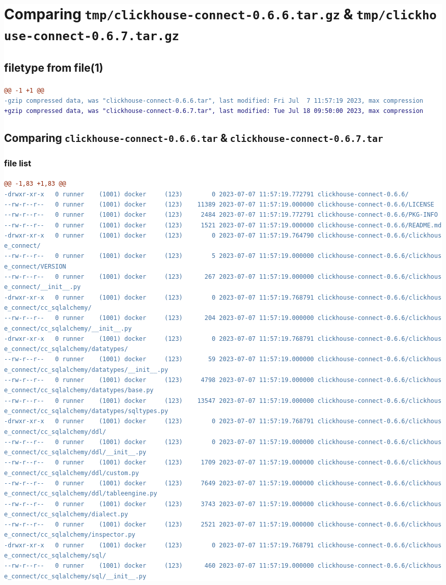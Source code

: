 # Comparing `tmp/clickhouse-connect-0.6.6.tar.gz` & `tmp/clickhouse-connect-0.6.7.tar.gz`

## filetype from file(1)

```diff
@@ -1 +1 @@
-gzip compressed data, was "clickhouse-connect-0.6.6.tar", last modified: Fri Jul  7 11:57:19 2023, max compression
+gzip compressed data, was "clickhouse-connect-0.6.7.tar", last modified: Tue Jul 18 09:50:00 2023, max compression
```

## Comparing `clickhouse-connect-0.6.6.tar` & `clickhouse-connect-0.6.7.tar`

### file list

```diff
@@ -1,83 +1,83 @@
-drwxr-xr-x   0 runner    (1001) docker     (123)        0 2023-07-07 11:57:19.772791 clickhouse-connect-0.6.6/
--rw-r--r--   0 runner    (1001) docker     (123)    11389 2023-07-07 11:57:19.000000 clickhouse-connect-0.6.6/LICENSE
--rw-r--r--   0 runner    (1001) docker     (123)     2484 2023-07-07 11:57:19.772791 clickhouse-connect-0.6.6/PKG-INFO
--rw-r--r--   0 runner    (1001) docker     (123)     1521 2023-07-07 11:57:19.000000 clickhouse-connect-0.6.6/README.md
-drwxr-xr-x   0 runner    (1001) docker     (123)        0 2023-07-07 11:57:19.764790 clickhouse-connect-0.6.6/clickhouse_connect/
--rw-r--r--   0 runner    (1001) docker     (123)        5 2023-07-07 11:57:19.000000 clickhouse-connect-0.6.6/clickhouse_connect/VERSION
--rw-r--r--   0 runner    (1001) docker     (123)      267 2023-07-07 11:57:19.000000 clickhouse-connect-0.6.6/clickhouse_connect/__init__.py
-drwxr-xr-x   0 runner    (1001) docker     (123)        0 2023-07-07 11:57:19.768791 clickhouse-connect-0.6.6/clickhouse_connect/cc_sqlalchemy/
--rw-r--r--   0 runner    (1001) docker     (123)      204 2023-07-07 11:57:19.000000 clickhouse-connect-0.6.6/clickhouse_connect/cc_sqlalchemy/__init__.py
-drwxr-xr-x   0 runner    (1001) docker     (123)        0 2023-07-07 11:57:19.768791 clickhouse-connect-0.6.6/clickhouse_connect/cc_sqlalchemy/datatypes/
--rw-r--r--   0 runner    (1001) docker     (123)       59 2023-07-07 11:57:19.000000 clickhouse-connect-0.6.6/clickhouse_connect/cc_sqlalchemy/datatypes/__init__.py
--rw-r--r--   0 runner    (1001) docker     (123)     4798 2023-07-07 11:57:19.000000 clickhouse-connect-0.6.6/clickhouse_connect/cc_sqlalchemy/datatypes/base.py
--rw-r--r--   0 runner    (1001) docker     (123)    13547 2023-07-07 11:57:19.000000 clickhouse-connect-0.6.6/clickhouse_connect/cc_sqlalchemy/datatypes/sqltypes.py
-drwxr-xr-x   0 runner    (1001) docker     (123)        0 2023-07-07 11:57:19.768791 clickhouse-connect-0.6.6/clickhouse_connect/cc_sqlalchemy/ddl/
--rw-r--r--   0 runner    (1001) docker     (123)        0 2023-07-07 11:57:19.000000 clickhouse-connect-0.6.6/clickhouse_connect/cc_sqlalchemy/ddl/__init__.py
--rw-r--r--   0 runner    (1001) docker     (123)     1709 2023-07-07 11:57:19.000000 clickhouse-connect-0.6.6/clickhouse_connect/cc_sqlalchemy/ddl/custom.py
--rw-r--r--   0 runner    (1001) docker     (123)     7649 2023-07-07 11:57:19.000000 clickhouse-connect-0.6.6/clickhouse_connect/cc_sqlalchemy/ddl/tableengine.py
--rw-r--r--   0 runner    (1001) docker     (123)     3743 2023-07-07 11:57:19.000000 clickhouse-connect-0.6.6/clickhouse_connect/cc_sqlalchemy/dialect.py
--rw-r--r--   0 runner    (1001) docker     (123)     2521 2023-07-07 11:57:19.000000 clickhouse-connect-0.6.6/clickhouse_connect/cc_sqlalchemy/inspector.py
-drwxr-xr-x   0 runner    (1001) docker     (123)        0 2023-07-07 11:57:19.768791 clickhouse-connect-0.6.6/clickhouse_connect/cc_sqlalchemy/sql/
--rw-r--r--   0 runner    (1001) docker     (123)      460 2023-07-07 11:57:19.000000 clickhouse-connect-0.6.6/clickhouse_connect/cc_sqlalchemy/sql/__init__.py
```